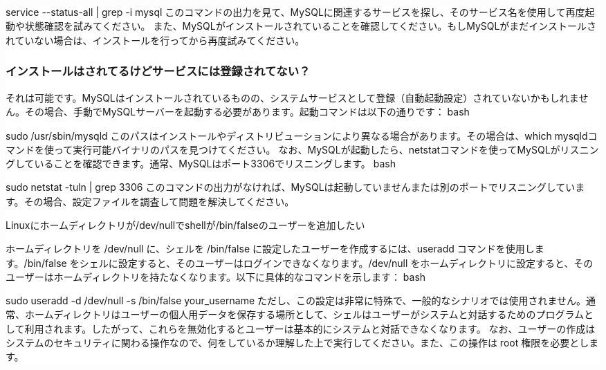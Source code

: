 
service --status-all | grep -i mysql
このコマンドの出力を見て、MySQLに関連するサービスを探し、そのサービス名を使用して再度起動や状態確認を試みてください。
また、MySQLがインストールされていることを確認してください。もしMySQLがまだインストールされていない場合は、インストールを行ってから再度試みてください。


### インストールはされてるけどサービスには登録されてない？


それは可能です。MySQLはインストールされているものの、システムサービスとして登録（自動起動設定）されていないかもしれません。その場合、手動でMySQLサーバーを起動する必要があります。起動コマンドは以下の通りです：
bash


sudo /usr/sbin/mysqld
このパスはインストールやディストリビューションにより異なる場合があります。その場合は、which mysqldコマンドを使って実行可能バイナリのパスを見つけてください。
なお、MySQLが起動したら、netstatコマンドを使ってMySQLがリスニングしていることを確認できます。通常、MySQLはポート3306でリスニングします。
bash


sudo netstat -tuln | grep 3306
このコマンドの出力がなければ、MySQLは起動していませんまたは別のポートでリスニングしています。その場合、設定ファイルを調査して問題を解決してください。


Linuxにホームディレクトリが/dev/nullでshellが/bin/falseのユーザーを追加したい


ホームディレクトリを /dev/null に、シェルを /bin/false に設定したユーザーを作成するには、useradd コマンドを使用します。/bin/false をシェルに設定すると、そのユーザーはログインできなくなります。/dev/null をホームディレクトリに設定すると、そのユーザーはホームディレクトリを持たなくなります。以下に具体的なコマンドを示します：
bash


sudo useradd -d /dev/null -s /bin/false your_username
ただし、この設定は非常に特殊で、一般的なシナリオでは使用されません。通常、ホームディレクトリはユーザーの個人用データを保存する場所として、シェルはユーザーがシステムと対話するためのプログラムとして利用されます。したがって、これらを無効化するとユーザーは基本的にシステムと対話できなくなります。
なお、ユーザーの作成はシステムのセキュリティに関わる操作なので、何をしているか理解した上で実行してください。また、この操作は root 権限を必要とします。

